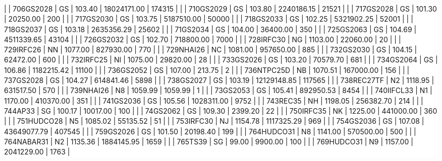 |  | 706GS2028 | GS | 103.40 | 18024171.00 | 174315 |
|  | 710GS2029 | GS | 103.80 | 2240186.15 | 21521 |
|  | 717GS2028 | GS | 101.30 | 20250.00 | 200 |
|  | 717GS2030 | GS | 103.75 | 5187510.00 | 50000 |
|  | 718GS2033 | GS | 102.25 | 5321902.25 | 52001 |
|  | 718GS2037 | GS | 103.18 | 2635356.29 | 25602 |
|  | 71GS2034 | GS | 104.00 | 36400.00 | 350 |
|  | 725GS2063 | GS | 104.69 | 4511339.65 | 43104 |
|  | 726GS2032 | GS | 102.70 | 718800.00 | 7000 |
|  | 728IRFC30 | NG | 1103.00 | 22060.00 | 20 |
|  | 729IRFC26 | NN | 1077.00 | 827930.00 | 770 |
|  | 729NHAI26 | NC | 1081.00 | 957650.00 | 885 |
|  | 732GS2030 | GS | 104.15 | 62472.00 | 600 |
|  | 732IRFC25 | NI | 1075.00 | 29820.00 | 28 |
|  | 733GS2026 | GS | 103.20 | 70579.70 | 681 |
|  | 734GS2064 | GS | 106.86 | 1182215.42 | 11100 |
|  | 736GS2052 | GS | 107.00 | 213.75 | 2 |
|  | 736NTPC25D | NB | 1070.51 | 167000.00 | 156 |
|  | 737GS2028 | GS | 104.27 | 614841.46 | 5898 |
|  | 738GS2027 | GS | 103.19 | 12129148.85 | 117565 |
|  | 738REC27TF | N2 | 1118.95 | 631517.50 | 570 |
|  | 739NHAI26 | N8 | 1059.99 | 1059.99 | 1 |
|  | 73GS2053 | GS | 105.41 | 892950.53 | 8454 |
|  | 740IIFCL33 | N1 | 1170.00 | 410370.00 | 351 |
|  | 741GS2036 | GS | 105.56 | 1028311.00 | 9752 |
|  | 743REC35 | NH | 1198.05 | 256382.70 | 214 |
|  | 744AP33 | SG | 100.17 | 10017.00 | 100 |
|  | 74GS2062 | GS | 109.30 | 2399.20 | 22 |
|  | 750IRFC35 | NK | 1225.00 | 441000.00 | 360 |
|  | 751HUDCO28 | N5 | 1085.02 | 55135.52 | 51 |
|  | 753IRFC30 | NJ | 1154.78 | 1117325.29 | 969 |
|  | 754GS2036 | GS | 107.08 | 43649077.79 | 407545 |
|  | 759GS2026 | GS | 101.50 | 20198.40 | 199 |
|  | 764HUDCO31 | N8 | 1141.00 | 570500.00 | 500 |
|  | 764NABAR31 | N2 | 1135.36 | 1884145.95 | 1659 |
|  | 765TS39 | SG | 99.00 | 9900.00 | 100 |
|  | 769HUDCO31 | N9 | 1157.00 | 2041229.00 | 1763 |